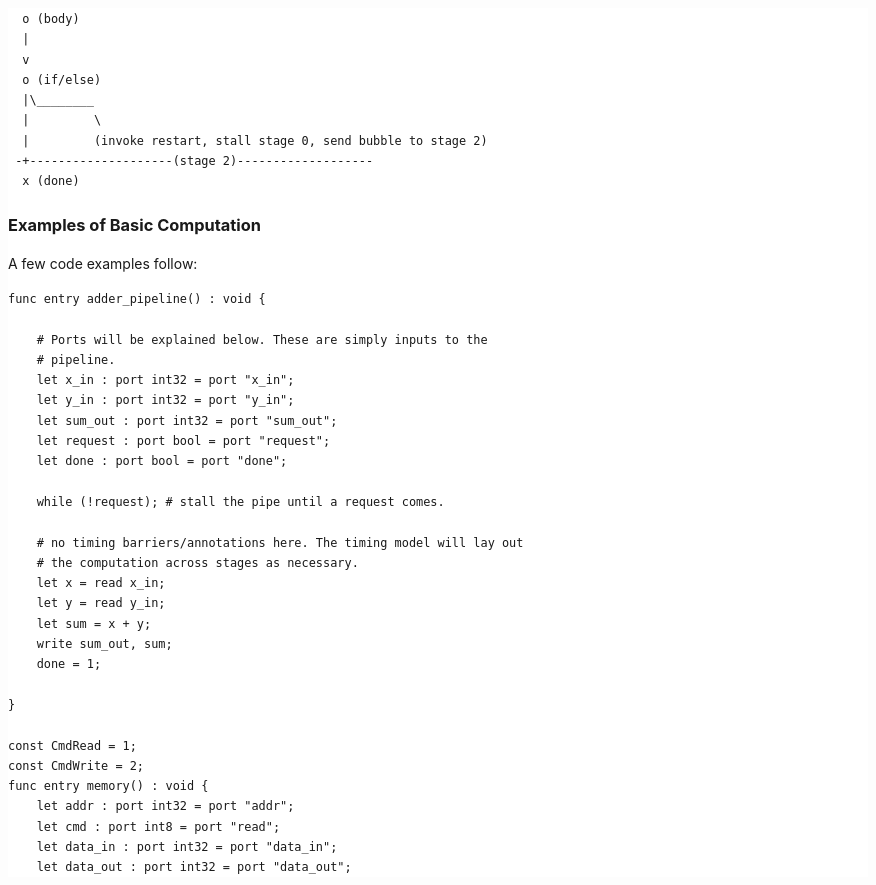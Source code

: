       o (body)
      |
      v
      o (if/else)
      |\________
      |         \
      |         (invoke restart, stall stage 0, send bubble to stage 2)
     -+--------------------(stage 2)-------------------
      x (done)

### Examples of Basic Computation

A few code examples follow:

    func entry adder_pipeline() : void {

        # Ports will be explained below. These are simply inputs to the
        # pipeline.
        let x_in : port int32 = port "x_in";
        let y_in : port int32 = port "y_in";
        let sum_out : port int32 = port "sum_out";
        let request : port bool = port "request";
        let done : port bool = port "done";

        while (!request); # stall the pipe until a request comes.

        # no timing barriers/annotations here. The timing model will lay out
        # the computation across stages as necessary.
        let x = read x_in;
        let y = read y_in;
        let sum = x + y;
        write sum_out, sum;
        done = 1;

    }

    const CmdRead = 1;
    const CmdWrite = 2;
    func entry memory() : void {
        let addr : port int32 = port "addr";
        let cmd : port int8 = port "read";
        let data_in : port int32 = port "data_in";
        let data_out : port int32 = port "data_out";
